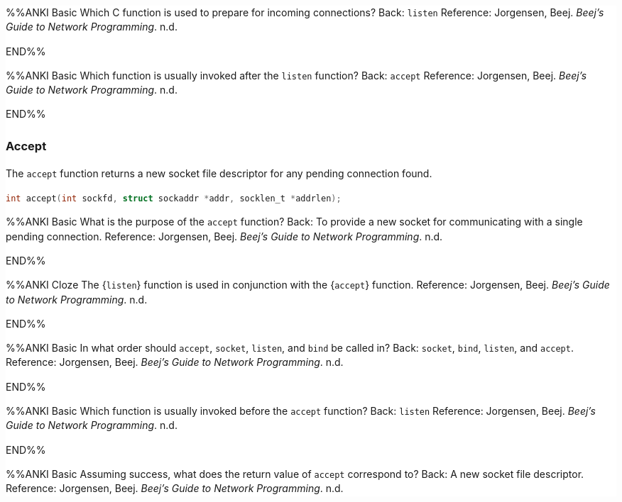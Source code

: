 %%ANKI
Basic
Which C function is used to prepare for incoming connections?
Back: `listen`
Reference: Jorgensen, Beej. _Beej’s Guide to Network Programming_. n.d.

END%%

%%ANKI
Basic
Which function is usually invoked after the `listen` function?
Back: `accept`
Reference: Jorgensen, Beej. _Beej’s Guide to Network Programming_. n.d.

END%%

### Accept

The `accept` function returns a new socket file descriptor for any pending connection found.

```c
int accept(int sockfd, struct sockaddr *addr, socklen_t *addrlen);
```

%%ANKI
Basic
What is the purpose of the `accept` function?
Back: To provide a new socket for communicating with a single pending connection.
Reference: Jorgensen, Beej. _Beej’s Guide to Network Programming_. n.d.

END%%

%%ANKI
Cloze
The {`listen`} function is used in conjunction with the {`accept`} function.
Reference: Jorgensen, Beej. _Beej’s Guide to Network Programming_. n.d.

END%%

%%ANKI
Basic
In what order should `accept`, `socket`, `listen`, and `bind` be called in?
Back: `socket`, `bind`, `listen`, and `accept`.
Reference: Jorgensen, Beej. _Beej’s Guide to Network Programming_. n.d.

END%%

%%ANKI
Basic
Which function is usually invoked before the `accept` function?
Back: `listen`
Reference: Jorgensen, Beej. _Beej’s Guide to Network Programming_. n.d.

END%%

%%ANKI
Basic
Assuming success, what does the return value of `accept` correspond to?
Back: A new socket file descriptor.
Reference: Jorgensen, Beej. _Beej’s Guide to Network Programming_. n.d.
